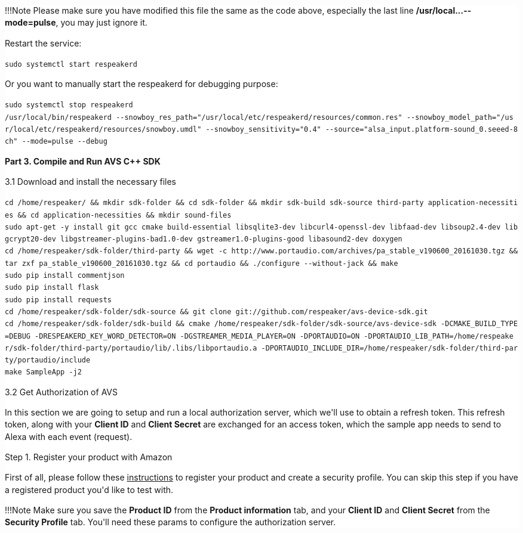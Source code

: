 !!!Note
    Please make sure you have modified this file the same as the code above, especially the last line **/usr/local...--mode=pulse**, you may just ignore it.

Restart the service:

```
sudo systemctl start respeakerd

```

Or you want to manually start the respeakerd for debugging purpose:

```
sudo systemctl stop respeakerd
/usr/local/bin/respeakerd --snowboy_res_path="/usr/local/etc/respeakerd/resources/common.res" --snowboy_model_path="/usr/local/etc/respeakerd/resources/snowboy.umdl" --snowboy_sensitivity="0.4" --source="alsa_input.platform-sound_0.seeed-8ch" --mode=pulse --debug
```

**Part 3. Compile and Run AVS C++ SDK**

3.1 Download and install the necessary files

```
cd /home/respeaker/ && mkdir sdk-folder && cd sdk-folder && mkdir sdk-build sdk-source third-party application-necessities && cd application-necessities && mkdir sound-files
sudo apt-get -y install git gcc cmake build-essential libsqlite3-dev libcurl4-openssl-dev libfaad-dev libsoup2.4-dev libgcrypt20-dev libgstreamer-plugins-bad1.0-dev gstreamer1.0-plugins-good libasound2-dev doxygen
cd /home/respeaker/sdk-folder/third-party && wget -c http://www.portaudio.com/archives/pa_stable_v190600_20161030.tgz && tar zxf pa_stable_v190600_20161030.tgz && cd portaudio && ./configure --without-jack && make
sudo pip install commentjson
sudo pip install flask 
sudo pip install requests
cd /home/respeaker/sdk-folder/sdk-source && git clone git://github.com/respeaker/avs-device-sdk.git
cd /home/respeaker/sdk-folder/sdk-build && cmake /home/respeaker/sdk-folder/sdk-source/avs-device-sdk -DCMAKE_BUILD_TYPE=DEBUG -DRESPEAKERD_KEY_WORD_DETECTOR=ON -DGSTREAMER_MEDIA_PLAYER=ON -DPORTAUDIO=ON -DPORTAUDIO_LIB_PATH=/home/respeaker/sdk-folder/third-party/portaudio/lib/.libs/libportaudio.a -DPORTAUDIO_INCLUDE_DIR=/home/respeaker/sdk-folder/third-party/portaudio/include
make SampleApp -j2

```

3.2 Get Authorization of AVS

In this section we are going to setup and run a local authorization server, which we'll use to obtain a refresh token. This refresh token, along with your **Client ID** and **Client Secret** are exchanged for an access token, which the sample app needs to send to Alexa with each event (request).

Step 1. Register your product with Amazon

First of all, please follow these [instructions](https://github.com/alexa/alexa-avs-sample-app/wiki/Create-Security-Profile) to register your product and create a security profile. You can skip this step if you have a registered product you'd like to test with.

!!!Note
    Make sure you save the **Product ID** from the **Product information** tab, and your **Client ID** and **Client Secret** from the **Security Profile** tab. You'll need these params to configure the authorization server.
